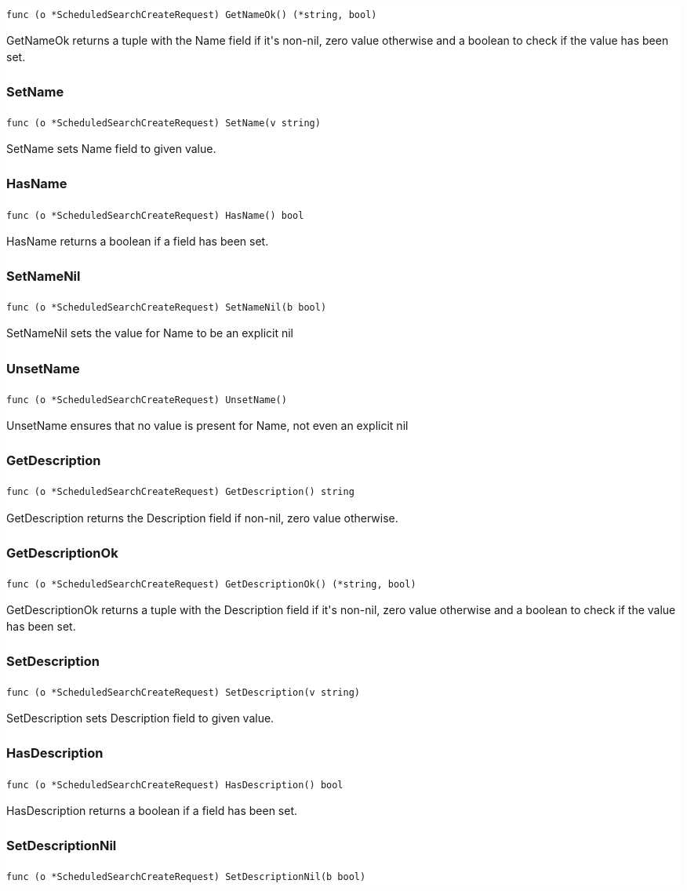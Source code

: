 `func (o *ScheduledSearchCreateRequest) GetNameOk() (*string, bool)`

GetNameOk returns a tuple with the Name field if it's non-nil, zero value otherwise
and a boolean to check if the value has been set.

### SetName

`func (o *ScheduledSearchCreateRequest) SetName(v string)`

SetName sets Name field to given value.

### HasName

`func (o *ScheduledSearchCreateRequest) HasName() bool`

HasName returns a boolean if a field has been set.

### SetNameNil

`func (o *ScheduledSearchCreateRequest) SetNameNil(b bool)`

 SetNameNil sets the value for Name to be an explicit nil

### UnsetName
`func (o *ScheduledSearchCreateRequest) UnsetName()`

UnsetName ensures that no value is present for Name, not even an explicit nil
### GetDescription

`func (o *ScheduledSearchCreateRequest) GetDescription() string`

GetDescription returns the Description field if non-nil, zero value otherwise.

### GetDescriptionOk

`func (o *ScheduledSearchCreateRequest) GetDescriptionOk() (*string, bool)`

GetDescriptionOk returns a tuple with the Description field if it's non-nil, zero value otherwise
and a boolean to check if the value has been set.

### SetDescription

`func (o *ScheduledSearchCreateRequest) SetDescription(v string)`

SetDescription sets Description field to given value.

### HasDescription

`func (o *ScheduledSearchCreateRequest) HasDescription() bool`

HasDescription returns a boolean if a field has been set.

### SetDescriptionNil

`func (o *ScheduledSearchCreateRequest) SetDescriptionNil(b bool)`
